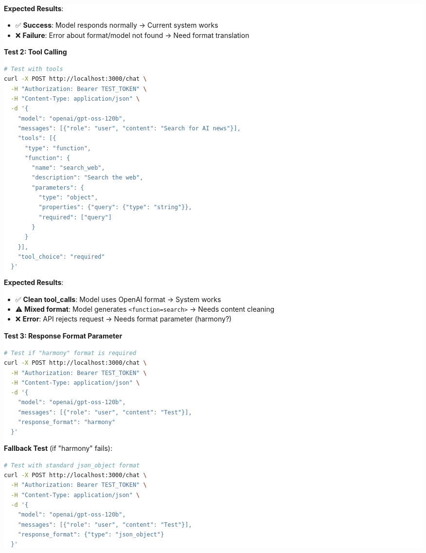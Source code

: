 **Expected Results**:
- ✅ **Success**: Model responds normally → Current system works
- ❌ **Failure**: Error about format/model not found → Need format translation

**Test 2: Tool Calling**
```bash
# Test with tools
curl -X POST http://localhost:3000/chat \
  -H "Authorization: Bearer TEST_TOKEN" \
  -H "Content-Type: application/json" \
  -d '{
    "model": "openai/gpt-oss-120b",
    "messages": [{"role": "user", "content": "Search for AI news"}],
    "tools": [{
      "type": "function",
      "function": {
        "name": "search_web",
        "description": "Search the web",
        "parameters": {
          "type": "object",
          "properties": {"query": {"type": "string"}},
          "required": ["query"]
        }
      }
    }],
    "tool_choice": "required"
  }'
```

**Expected Results**:
- ✅ **Clean tool_calls**: Model uses OpenAI format → System works
- ⚠️ **Mixed format**: Model generates `<function=search>` → Needs content cleaning
- ❌ **Error**: API rejects request → Needs format parameter (harmony?)

**Test 3: Response Format Parameter**
```bash
# Test if "harmony" format is required
curl -X POST http://localhost:3000/chat \
  -H "Authorization: Bearer TEST_TOKEN" \
  -H "Content-Type: application/json" \
  -d '{
    "model": "openai/gpt-oss-120b",
    "messages": [{"role": "user", "content": "Test"}],
    "response_format": "harmony"
  }'
```

**Fallback Test** (if "harmony" fails):
```bash
# Test with standard json_object format
curl -X POST http://localhost:3000/chat \
  -H "Authorization: Bearer TEST_TOKEN" \
  -H "Content-Type: application/json" \
  -d '{
    "model": "openai/gpt-oss-120b",
    "messages": [{"role": "user", "content": "Test"}],
    "response_format": {"type": "json_object"}
  }'
```
